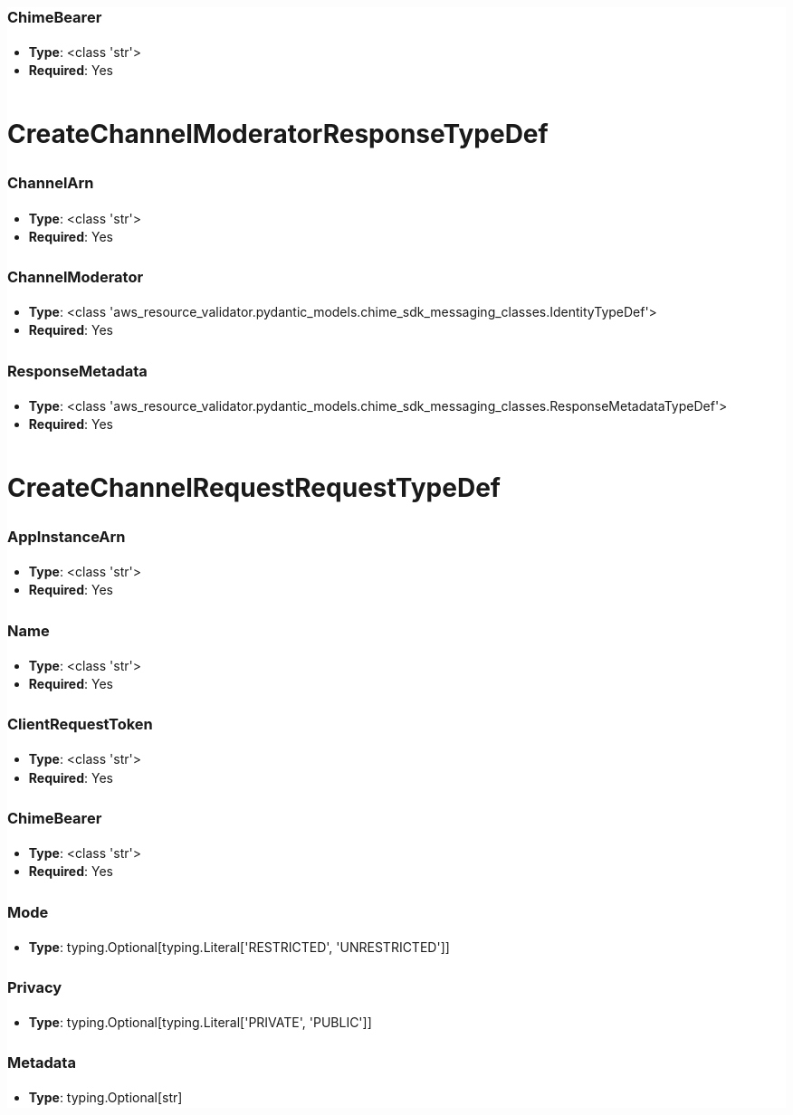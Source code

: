 ### ChimeBearer
- **Type**: <class 'str'>
- **Required**: Yes


# CreateChannelModeratorResponseTypeDef

### ChannelArn
- **Type**: <class 'str'>
- **Required**: Yes

### ChannelModerator
- **Type**: <class 'aws_resource_validator.pydantic_models.chime_sdk_messaging_classes.IdentityTypeDef'>
- **Required**: Yes

### ResponseMetadata
- **Type**: <class 'aws_resource_validator.pydantic_models.chime_sdk_messaging_classes.ResponseMetadataTypeDef'>
- **Required**: Yes


# CreateChannelRequestRequestTypeDef

### AppInstanceArn
- **Type**: <class 'str'>
- **Required**: Yes

### Name
- **Type**: <class 'str'>
- **Required**: Yes

### ClientRequestToken
- **Type**: <class 'str'>
- **Required**: Yes

### ChimeBearer
- **Type**: <class 'str'>
- **Required**: Yes

### Mode
- **Type**: typing.Optional[typing.Literal['RESTRICTED', 'UNRESTRICTED']]

### Privacy
- **Type**: typing.Optional[typing.Literal['PRIVATE', 'PUBLIC']]

### Metadata
- **Type**: typing.Optional[str]
